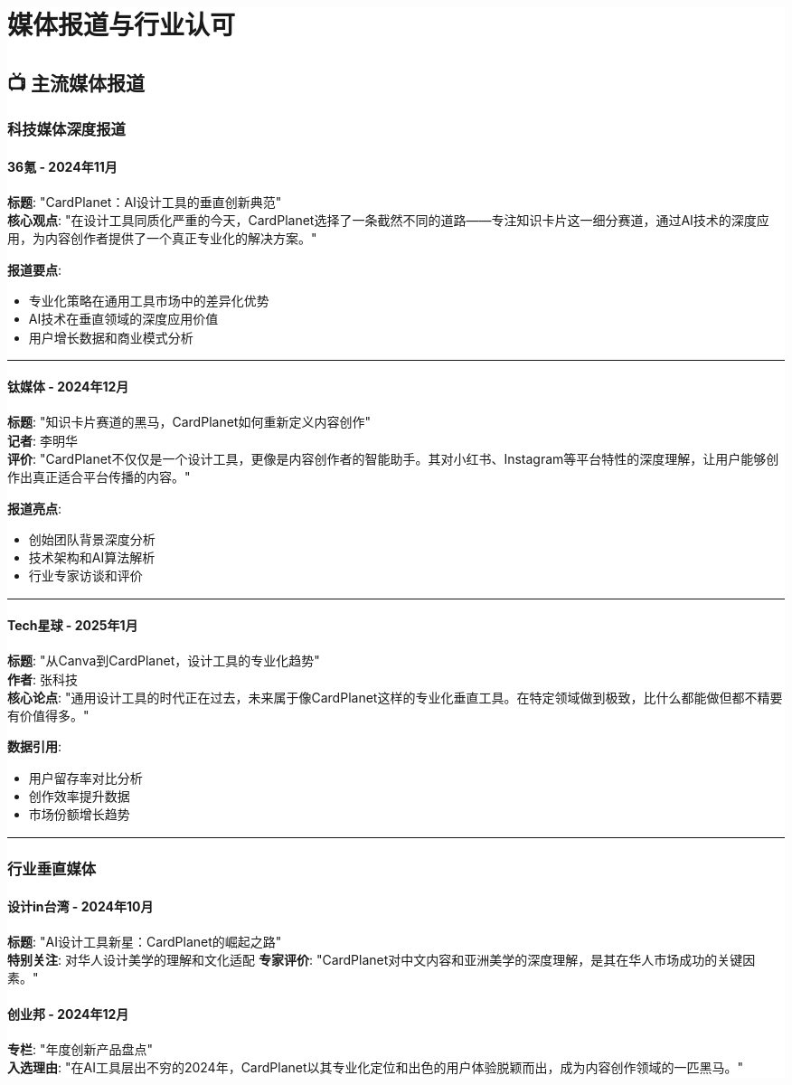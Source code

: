 # 媒体报道与行业认可

## 📺 主流媒体报道

### **科技媒体深度报道**

#### **36氪** - 2024年11月
**标题**: "CardPlanet：AI设计工具的垂直创新典范"  
**核心观点**: "在设计工具同质化严重的今天，CardPlanet选择了一条截然不同的道路——专注知识卡片这一细分赛道，通过AI技术的深度应用，为内容创作者提供了一个真正专业化的解决方案。"

**报道要点**:
- 专业化策略在通用工具市场中的差异化优势
- AI技术在垂直领域的深度应用价值
- 用户增长数据和商业模式分析

---

#### **钛媒体** - 2024年12月  
**标题**: "知识卡片赛道的黑马，CardPlanet如何重新定义内容创作"  
**记者**: 李明华  
**评价**: "CardPlanet不仅仅是一个设计工具，更像是内容创作者的智能助手。其对小红书、Instagram等平台特性的深度理解，让用户能够创作出真正适合平台传播的内容。"

**报道亮点**:
- 创始团队背景深度分析
- 技术架构和AI算法解析  
- 行业专家访谈和评价

---

#### **Tech星球** - 2025年1月
**标题**: "从Canva到CardPlanet，设计工具的专业化趋势"  
**作者**: 张科技  
**核心论点**: "通用设计工具的时代正在过去，未来属于像CardPlanet这样的专业化垂直工具。在特定领域做到极致，比什么都能做但都不精要有价值得多。"

**数据引用**:
- 用户留存率对比分析
- 创作效率提升数据
- 市场份额增长趋势

---

### **行业垂直媒体**

#### **设计in台湾** - 2024年10月
**标题**: "AI设计工具新星：CardPlanet的崛起之路"  
**特别关注**: 对华人设计美学的理解和文化适配
**专家评价**: "CardPlanet对中文内容和亚洲美学的深度理解，是其在华人市场成功的关键因素。"

#### **创业邦** - 2024年12月
**专栏**: "年度创新产品盘点"  
**入选理由**: "在AI工具层出不穷的2024年，CardPlanet以其专业化定位和出色的用户体验脱颖而出，成为内容创作领域的一匹黑马。"
